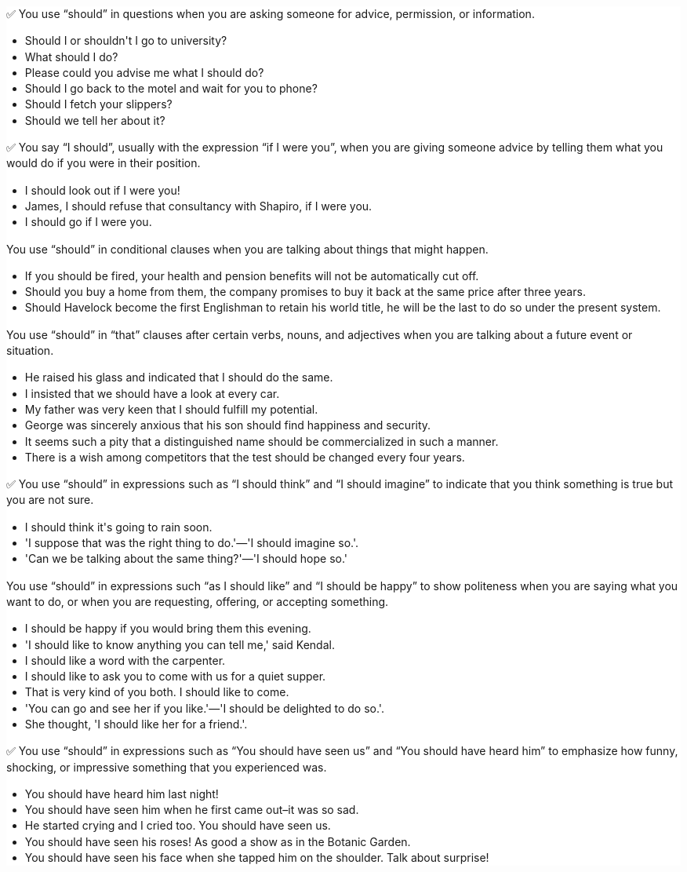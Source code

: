 ✅ You use “should” in questions when you are asking someone for advice, permission, or information.
- Should I or shouldn't I go to university? 
- What should I do? 
- Please could you advise me what I should do? 
- Should I go back to the motel and wait for you to phone? 
- Should I fetch your slippers? 
- Should we tell her about it? 

✅ You say “I should”, usually with the expression “if I were you”, when you are giving someone advice by telling them what you would do if you were in their position.
- I should look out if I were you! 
- James, I should refuse that consultancy with Shapiro, if I were you. 
- I should go if I were you. 

You use “should” in conditional clauses when you are talking about things that might happen.
- If you should be fired, your health and pension benefits will not be automatically cut off. 
- Should you buy a home from them, the company promises to buy it back at the same price after three years. 
- Should Havelock become the first Englishman to retain his world title, he will be the last to do so under the present system.

You use “should” in “that” clauses after certain verbs, nouns, and adjectives when you are talking about a future event or situation.
- He raised his glass and indicated that I should do the same. 
- I insisted that we should have a look at every car. 
- My father was very keen that I should fulfill my potential. 
- George was sincerely anxious that his son should find happiness and security. 
- It seems such a pity that a distinguished name should be commercialized in such a manner. 
- There is a wish among competitors that the test should be changed every four years. 

✅ You use “should” in expressions such as “I should think” and “I should imagine” to indicate that you think something is true but you are not sure.
- I should think it's going to rain soon. 
- 'I suppose that was the right thing to do.'—'I should imagine so.'. 
- 'Can we be talking about the same thing?'—'I should hope so.' 

You use “should” in expressions such “as I should like” and “I should be happy” to show politeness when you are saying what you want to do, or when you are requesting, offering, or accepting something.
- I should be happy if you would bring them this evening. 
- 'I should like to know anything you can tell me,' said Kendal. 
- I should like a word with the carpenter. 
- I should like to ask you to come with us for a quiet supper. 
- That is very kind of you both. I should like to come. 
- 'You can go and see her if you like.'—'I should be delighted to do so.'. 
- She thought, 'I should like her for a friend.'. 

✅ You use “should” in expressions such as “You should have seen us” and “You should have heard him” to emphasize how funny, shocking, or impressive something that you experienced was.
- You should have heard him last night!
- You should have seen him when he first came out–it was so sad. 
- He started crying and I cried too. You should have seen us. 
- You should have seen his roses! As good a show as in the Botanic Garden. 
- You should have seen his face when she tapped him on the shoulder. Talk about surprise! 

